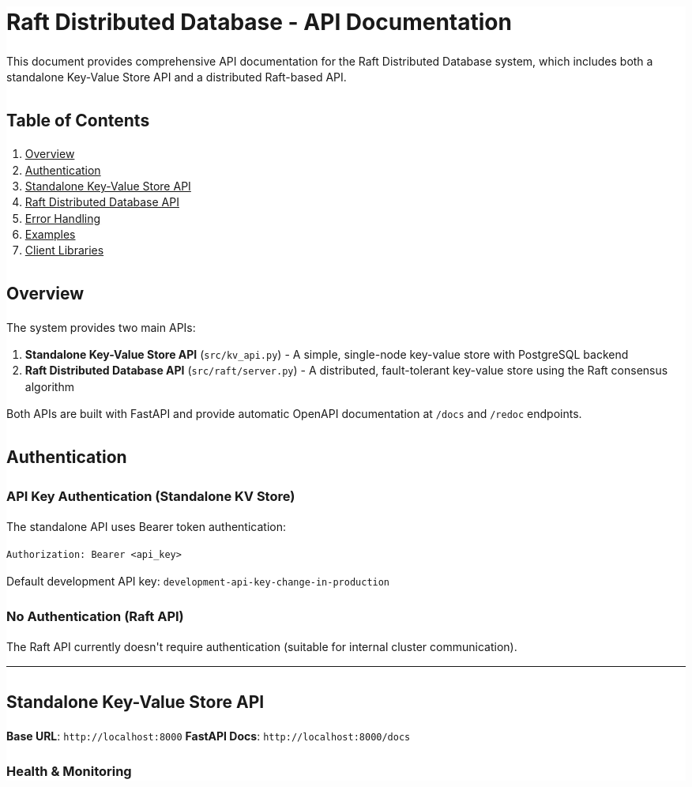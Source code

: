 # Raft Distributed Database - API Documentation

This document provides comprehensive API documentation for the Raft Distributed Database system, which includes both a standalone Key-Value Store API and a distributed Raft-based API.

## Table of Contents

1. [Overview](#overview)
2. [Authentication](#authentication)
3. [Standalone Key-Value Store API](#standalone-key-value-store-api)
4. [Raft Distributed Database API](#raft-distributed-database-api)
5. [Error Handling](#error-handling)
6. [Examples](#examples)
7. [Client Libraries](#client-libraries)

## Overview

The system provides two main APIs:

1. **Standalone Key-Value Store API** (`src/kv_api.py`) - A simple, single-node key-value store with PostgreSQL backend
2. **Raft Distributed Database API** (`src/raft/server.py`) - A distributed, fault-tolerant key-value store using the Raft consensus algorithm

Both APIs are built with FastAPI and provide automatic OpenAPI documentation at `/docs` and `/redoc` endpoints.

## Authentication

### API Key Authentication (Standalone KV Store)

The standalone API uses Bearer token authentication:

```http
Authorization: Bearer <api_key>
```

Default development API key: `development-api-key-change-in-production`

### No Authentication (Raft API)

The Raft API currently doesn't require authentication (suitable for internal cluster communication).

---

## Standalone Key-Value Store API

**Base URL**: `http://localhost:8000`
**FastAPI Docs**: `http://localhost:8000/docs`

### Health & Monitoring
